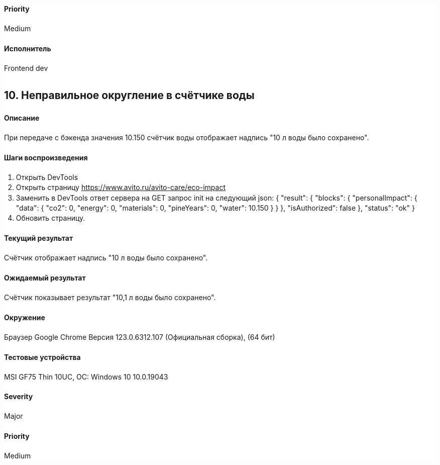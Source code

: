 #### Priority
Medium

#### Исполнитель
Frontend dev

## 10. Неправильное округление в счётчике воды
#### Описание
При передаче с бэкенда значения 10.150 счётчик воды отображает надпись "10 л воды было сохранено".

#### Шаги воспроизведения
1. Открыть DevTools
2. Открыть страницу https://www.avito.ru/avito-care/eco-impact
3. Заменить в DevTools ответ сервера на GET запрос init на следующий json:
{
    "result": {
        "blocks": {
            "personalImpact": {
                "data": {
                    "co2": 0,
                    "energy": 0,
                    "materials": 0,
                    "pineYears": 0,
                    "water": 10.150
                }
            }
        },
        "isAuthorized": false
    },
    "status": "ok"
}
4. Обновить страницу.

#### Текущий результат
Счётчик отображает надпись "10 л воды было сохранено".

#### Ожидаемый результат
Счётчик показывает результат "10,1 л воды было сохранено".

#### Окружение
Браузер Google Chrome Версия 123.0.6312.107 (Официальная сборка), (64 бит)

#### Тестовые устройства
MSI GF75 Thin 10UC, ОС: Windows 10 10.0.19043

#### Severity
Major

#### Priority
Medium
